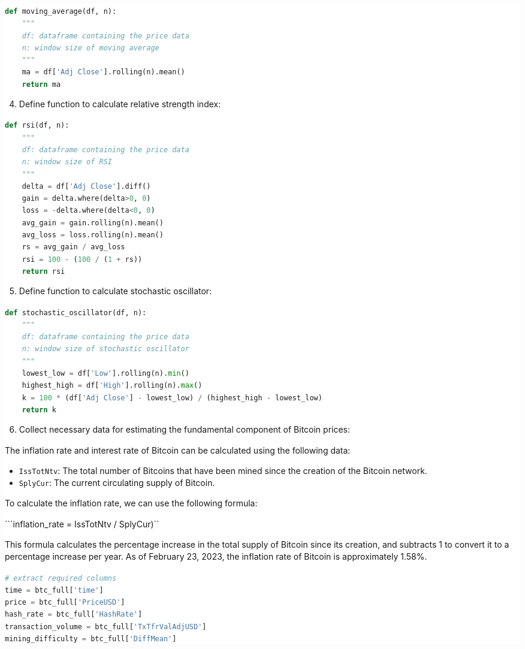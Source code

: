 

```python
def moving_average(df, n):
    """
    df: dataframe containing the price data
    n: window size of moving average
    """
    ma = df['Adj Close'].rolling(n).mean()
    return ma
```

4. Define function to calculate relative strength index:



```python
def rsi(df, n):
    """
    df: dataframe containing the price data
    n: window size of RSI
    """
    delta = df['Adj Close'].diff()
    gain = delta.where(delta>0, 0)
    loss = -delta.where(delta<0, 0)
    avg_gain = gain.rolling(n).mean()
    avg_loss = loss.rolling(n).mean()
    rs = avg_gain / avg_loss
    rsi = 100 - (100 / (1 + rs))
    return rsi
```

5. Define function to calculate stochastic oscillator:



```python
def stochastic_oscillator(df, n):
    """
    df: dataframe containing the price data
    n: window size of stochastic oscillator
    """
    lowest_low = df['Low'].rolling(n).min()
    highest_high = df['High'].rolling(n).max()
    k = 100 * (df['Adj Close'] - lowest_low) / (highest_high - lowest_low)
    return k
```

6. Collect necessary data for estimating the fundamental component of Bitcoin prices:

The inflation rate and interest rate of Bitcoin can be calculated using the following data:

- `IssTotNtv`: The total number of Bitcoins that have been mined since the creation of the Bitcoin network.
- `SplyCur`: The current circulating supply of Bitcoin.

To calculate the inflation rate, we can use the following formula:

```inflation_rate = IssTotNtv / SplyCur)``

This formula calculates the percentage increase in the total supply of Bitcoin since its creation, and subtracts 1 to convert it to a percentage increase per year. As of February 23, 2023, the inflation rate of Bitcoin is approximately 1.58%.


```python
# extract required columns
time = btc_full['time']
price = btc_full['PriceUSD']
hash_rate = btc_full['HashRate']
transaction_volume = btc_full['TxTfrValAdjUSD']
mining_difficulty = btc_full['DiffMean']
```